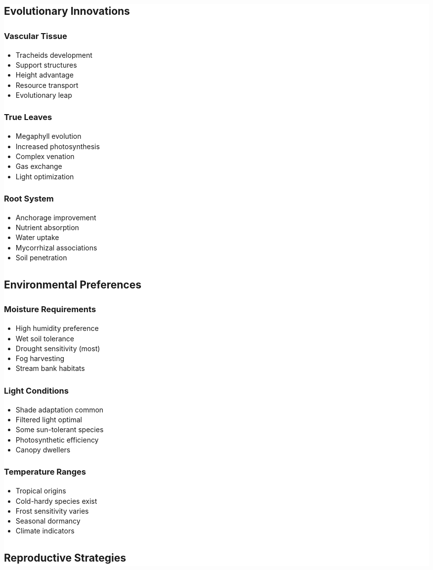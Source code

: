 ## Evolutionary Innovations

### Vascular Tissue
- Tracheids development
- Support structures
- Height advantage
- Resource transport
- Evolutionary leap

### True Leaves
- Megaphyll evolution
- Increased photosynthesis
- Complex venation
- Gas exchange
- Light optimization

### Root System
- Anchorage improvement
- Nutrient absorption
- Water uptake
- Mycorrhizal associations
- Soil penetration

## Environmental Preferences

### Moisture Requirements
- High humidity preference
- Wet soil tolerance
- Drought sensitivity (most)
- Fog harvesting
- Stream bank habitats

### Light Conditions
- Shade adaptation common
- Filtered light optimal
- Some sun-tolerant species
- Photosynthetic efficiency
- Canopy dwellers

### Temperature Ranges
- Tropical origins
- Cold-hardy species exist
- Frost sensitivity varies
- Seasonal dormancy
- Climate indicators

## Reproductive Strategies
